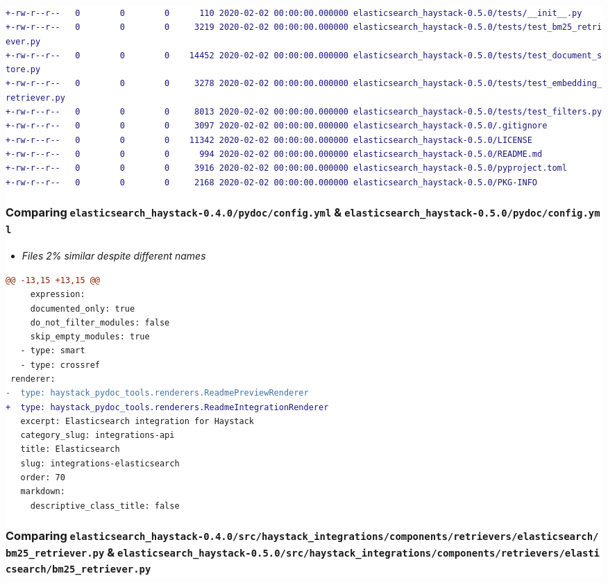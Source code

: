 ```diff
+-rw-r--r--   0        0        0      110 2020-02-02 00:00:00.000000 elasticsearch_haystack-0.5.0/tests/__init__.py
+-rw-r--r--   0        0        0     3219 2020-02-02 00:00:00.000000 elasticsearch_haystack-0.5.0/tests/test_bm25_retriever.py
+-rw-r--r--   0        0        0    14452 2020-02-02 00:00:00.000000 elasticsearch_haystack-0.5.0/tests/test_document_store.py
+-rw-r--r--   0        0        0     3278 2020-02-02 00:00:00.000000 elasticsearch_haystack-0.5.0/tests/test_embedding_retriever.py
+-rw-r--r--   0        0        0     8013 2020-02-02 00:00:00.000000 elasticsearch_haystack-0.5.0/tests/test_filters.py
+-rw-r--r--   0        0        0     3097 2020-02-02 00:00:00.000000 elasticsearch_haystack-0.5.0/.gitignore
+-rw-r--r--   0        0        0    11342 2020-02-02 00:00:00.000000 elasticsearch_haystack-0.5.0/LICENSE
+-rw-r--r--   0        0        0      994 2020-02-02 00:00:00.000000 elasticsearch_haystack-0.5.0/README.md
+-rw-r--r--   0        0        0     3916 2020-02-02 00:00:00.000000 elasticsearch_haystack-0.5.0/pyproject.toml
+-rw-r--r--   0        0        0     2168 2020-02-02 00:00:00.000000 elasticsearch_haystack-0.5.0/PKG-INFO
```

### Comparing `elasticsearch_haystack-0.4.0/pydoc/config.yml` & `elasticsearch_haystack-0.5.0/pydoc/config.yml`

 * *Files 2% similar despite different names*

```diff
@@ -13,15 +13,15 @@
     expression:
     documented_only: true
     do_not_filter_modules: false
     skip_empty_modules: true
   - type: smart
   - type: crossref
 renderer:
-  type: haystack_pydoc_tools.renderers.ReadmePreviewRenderer
+  type: haystack_pydoc_tools.renderers.ReadmeIntegrationRenderer
   excerpt: Elasticsearch integration for Haystack
   category_slug: integrations-api
   title: Elasticsearch
   slug: integrations-elasticsearch
   order: 70
   markdown:
     descriptive_class_title: false
```

### Comparing `elasticsearch_haystack-0.4.0/src/haystack_integrations/components/retrievers/elasticsearch/bm25_retriever.py` & `elasticsearch_haystack-0.5.0/src/haystack_integrations/components/retrievers/elasticsearch/bm25_retriever.py`
